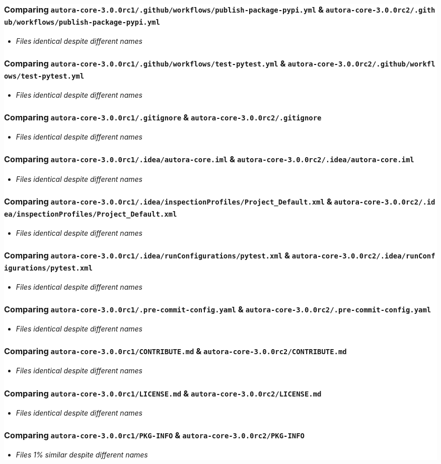 ### Comparing `autora-core-3.0.0rc1/.github/workflows/publish-package-pypi.yml` & `autora-core-3.0.0rc2/.github/workflows/publish-package-pypi.yml`

 * *Files identical despite different names*

### Comparing `autora-core-3.0.0rc1/.github/workflows/test-pytest.yml` & `autora-core-3.0.0rc2/.github/workflows/test-pytest.yml`

 * *Files identical despite different names*

### Comparing `autora-core-3.0.0rc1/.gitignore` & `autora-core-3.0.0rc2/.gitignore`

 * *Files identical despite different names*

### Comparing `autora-core-3.0.0rc1/.idea/autora-core.iml` & `autora-core-3.0.0rc2/.idea/autora-core.iml`

 * *Files identical despite different names*

### Comparing `autora-core-3.0.0rc1/.idea/inspectionProfiles/Project_Default.xml` & `autora-core-3.0.0rc2/.idea/inspectionProfiles/Project_Default.xml`

 * *Files identical despite different names*

### Comparing `autora-core-3.0.0rc1/.idea/runConfigurations/pytest.xml` & `autora-core-3.0.0rc2/.idea/runConfigurations/pytest.xml`

 * *Files identical despite different names*

### Comparing `autora-core-3.0.0rc1/.pre-commit-config.yaml` & `autora-core-3.0.0rc2/.pre-commit-config.yaml`

 * *Files identical despite different names*

### Comparing `autora-core-3.0.0rc1/CONTRIBUTE.md` & `autora-core-3.0.0rc2/CONTRIBUTE.md`

 * *Files identical despite different names*

### Comparing `autora-core-3.0.0rc1/LICENSE.md` & `autora-core-3.0.0rc2/LICENSE.md`

 * *Files identical despite different names*

### Comparing `autora-core-3.0.0rc1/PKG-INFO` & `autora-core-3.0.0rc2/PKG-INFO`

 * *Files 1% similar despite different names*
